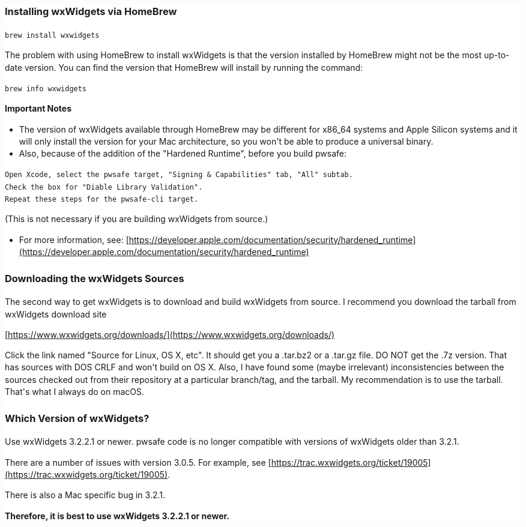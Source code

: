 ### Installing wxWidgets via HomeBrew

```
brew install wxwidgets
```

The problem with using HomeBrew to install wxWidgets is that the version installed by HomeBrew might
not be the most up-to-date version. You can find the version that HomeBrew will install by running the command:

```
brew info wxwidgets
```

**Important Notes**
- The version of wxWidgets available through HomeBrew may be different for x86\_64
systems and Apple Silicon systems and it will only install the version for your Mac architecture, so you won't be able to produce a universal binary. 
- Also, because of the addition of the "Hardened Runtime", before you build pwsafe:
 
```
Open Xcode, select the pwsafe target, "Signing & Capabilities" tab, "All" subtab.
Check the box for "Diable Library Validation".
Repeat these steps for the pwsafe-cli target.
```

(This is not necessary if you are building wxWidgets from source.)

- For more information, see: 
[https://developer.apple.com/documentation/security/hardened_runtime](https://developer.apple.com/documentation/security/hardened_runtime)

### Downloading the wxWidgets Sources
The second way to get wxWidgets is to download and build wxWidgets from source.
I recommend you download the tarball from wxWidgets download site

[https://www.wxwidgets.org/downloads/](https://www.wxwidgets.org/downloads/)

Click the link named "Source for Linux, OS X, etc".  It should get you a .tar.bz2
or a .tar.gz file. DO NOT get the .7z version. That has sources with DOS CRLF 
and won't build on OS X. Also, I have found some (maybe irrelevant) inconsistencies
between the sources checked out from their repository at a particular branch/tag, and
the tarball. My recommendation is to use the tarball. That's what I always do on macOS.


### Which Version of wxWidgets?
Use wxWidgets 3.2.2.1 or newer. pwsafe code is no longer compatible with versions of wxWidgets older than 3.2.1.

There are a number of issues with version 3.0.5. For example, see
[https://trac.wxwidgets.org/ticket/19005](https://trac.wxwidgets.org/ticket/19005).

There is also a Mac specific bug in 3.2.1.

**Therefore, it is best to use wxWidgets 3.2.2.1 or newer.**
